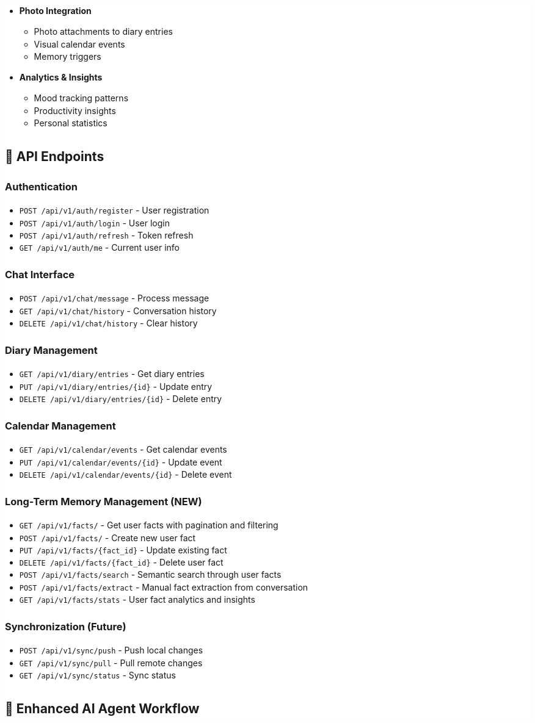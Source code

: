 - **Photo Integration**
  - Photo attachments to diary entries
  - Visual calendar events
  - Memory triggers

- **Analytics & Insights**
  - Mood tracking patterns
  - Productivity insights
  - Personal statistics

## 🔧 API Endpoints

### Authentication
- `POST /api/v1/auth/register` - User registration
- `POST /api/v1/auth/login` - User login
- `POST /api/v1/auth/refresh` - Token refresh
- `GET /api/v1/auth/me` - Current user info

### Chat Interface
- `POST /api/v1/chat/message` - Process message
- `GET /api/v1/chat/history` - Conversation history
- `DELETE /api/v1/chat/history` - Clear history

### Diary Management
- `GET /api/v1/diary/entries` - Get diary entries
- `PUT /api/v1/diary/entries/{id}` - Update entry
- `DELETE /api/v1/diary/entries/{id}` - Delete entry

### Calendar Management
- `GET /api/v1/calendar/events` - Get calendar events
- `PUT /api/v1/calendar/events/{id}` - Update event
- `DELETE /api/v1/calendar/events/{id}` - Delete event

### Long-Term Memory Management (NEW)
- `GET /api/v1/facts/` - Get user facts with pagination and filtering
- `POST /api/v1/facts/` - Create new user fact
- `PUT /api/v1/facts/{fact_id}` - Update existing fact
- `DELETE /api/v1/facts/{fact_id}` - Delete user fact
- `POST /api/v1/facts/search` - Semantic search through user facts
- `POST /api/v1/facts/extract` - Manual fact extraction from conversation
- `GET /api/v1/facts/stats` - User fact analytics and insights

### Synchronization (Future)
- `POST /api/v1/sync/push` - Push local changes
- `GET /api/v1/sync/pull` - Pull remote changes
- `GET /api/v1/sync/status` - Sync status

## 🧠 Enhanced AI Agent Workflow
